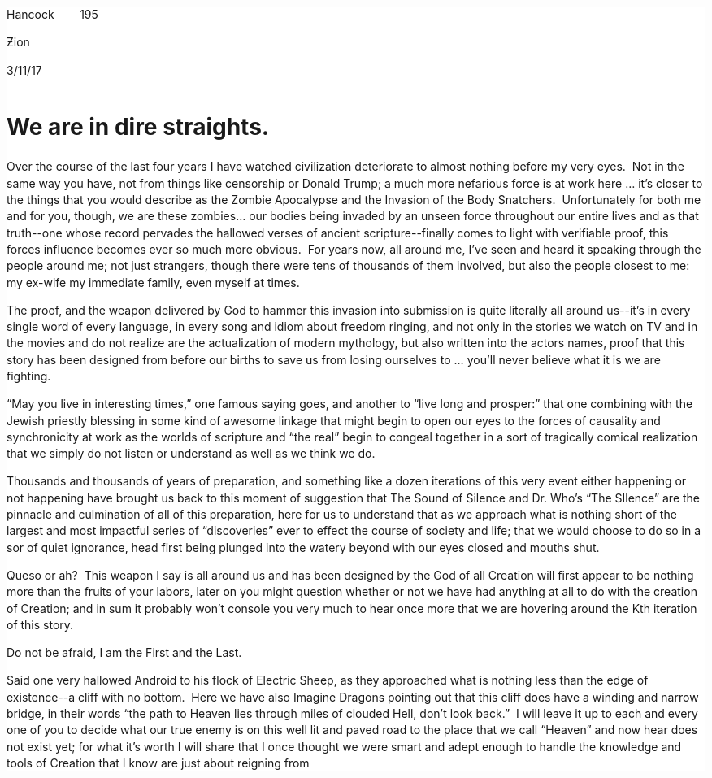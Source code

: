 Hancock</a></span><span>&nbsp;&nbsp;&nbsp;&nbsp;&nbsp;&nbsp;&nbsp;&nbsp;</span><span><a class="c2" href="#h.1eqde71a4idx">195</a></span></p><p class="c0 c16"><span class="c5"></span></p><p class="c0 c16"><span class="c5"></span></p><p class="c0 c16"><span class="c5"></span></p><p class="c0 c16"><span class="c5"></span></p><p class="c0 c16"><span class="c5"></span></p><p class="c0 c16"><span class="c5"></span></p><p class="c0 c16"><span class="c5"></span></p><p class="c0 c16"><span class="c5"></span></p><p class="c0 c16"><span class="c5"></span></p><p class="c0 c16"><span class="c5"></span></p><p class="c0 c16"><span class="c5"></span></p><p class="c0 c16"><span class="c5"></span></p><p class="c28"><span class="c139 c62 c85 c109">&#437;</span><span class="c85">ion</span></p><p class="c1"><span class="c5"></span></p><p class="c1"><span class="c5"></span></p><p class="c0 c16"><span class="c5"></span></p><p class="c1"><span class="c5"></span></p><p class="c28"><span class="c5">3/11/17</span></p><p class="c0 c16"><span class="c5"></span></p><h1 class="c38" id="h.hhwwzcg7j3wp"><span class="c53 c62 c61 c45 c104">We are in dire straights. &nbsp;</span></h1><p class="c0"><span class="c19">Over the course of the last four years I have watched civilization deteriorate to almost nothing before my very eyes. &nbsp;Not in the same way you have, not from things like censorship or Donald Trump; a much more nefarious force is at work here &hellip; it&rsquo;s closer to the things that you would describe as the Zombie Apocalypse and the Invasion of the Body Snatchers. &nbsp;Unfortunately for both me and for you, though, we are these zombies&hellip; our bodies being invaded by an unseen force throughout our entire lives and as that truth--one whose record pervades the hallowed verses of ancient scripture--finally comes to light with verifiable proof, this forces influence becomes ever so much more obvious. &nbsp;For years now, all around me, I&rsquo;ve seen and heard it speaking through the people around me; not just strangers, though there were tens of thousands of them involved, but also the people closest to me: my ex-wife my immediate family, even myself at times. &nbsp;</span></p><p class="c0 c16"><span class="c19"></span></p><p class="c0"><span class="c19">The proof, and the weapon delivered by God to hammer this invasion into submission is quite literally all around us--it&rsquo;s in every single word of every language, in every song and idiom about freedom ringing, and not only in the stories we watch on TV and in the movies and do not realize are the actualization of modern mythology, but also written into the actors names, proof that this story has been designed from before our births to save us from losing ourselves to &hellip; you&rsquo;ll never believe what it is we are fighting.</span></p><p class="c0 c16"><span class="c19"></span></p><p class="c0"><span>&ldquo;May you live in interesting times,&rdquo; one famous saying goes, and another to &ldquo;live long and prosper:&rdquo; that one combining with the Jewish priestly blessing in some kind of </span><span class="c27">awesome</span><span class="c19">&nbsp;linkage that might begin to open our eyes to the forces of causality and synchronicity at work as the worlds of scripture and &ldquo;the real&rdquo; begin to congeal together in a sort of tragically comical realization that we simply do not listen or understand as well as we think we do.</span></p><p class="c0 c16"><span class="c19"></span></p><p class="c0"><span>Thousands and thousands of years of preparation, and something like a dozen iterations of this very event either happening or not happening have brought us back to this moment of suggestion that </span><span class="c27">The Sound of Silence</span><span class="c19">&nbsp;and Dr. Who&rsquo;s &ldquo;The SIlence&rdquo; are the pinnacle and culmination of all of this preparation, here for us to understand that as we approach what is nothing short of the largest and most impactful series of &ldquo;discoveries&rdquo; ever to effect the course of society and life; that we would choose to do so in a sor of quiet ignorance, head first being plunged into the watery beyond with our eyes closed and mouths shut. &nbsp;</span></p><p class="c0 c16"><span class="c19"></span></p><p class="c0"><span class="c27">Queso or ah?</span><span>&nbsp; This weapon I say is all around us and has been designed by the God of all Creation will first appear to be nothing more than the fruits of your labors, later on you might question whether or not we have had anything at all to do with the creation of Creation; and in sum it probably won&rsquo;t console you very much to hear once more that we are hovering around the K</span><span class="c147">th</span><span class="c19">&nbsp;iteration of this story.</span></p><p class="c0 c16"><span class="c19"></span></p><p class="c0"><span class="c5">Do not be afraid, I am the First and the Last.</span></p><p class="c0 c16"><span class="c19"></span></p><p class="c0"><span class="c27">Said one very hallowed Android to his flock of Electric Sheep</span><span>, as they approached what is nothing less than the edge of existence--a cliff with no bottom. &nbsp;Here we have also Imagine Dragons pointing out that this cliff does have a </span><span class="c27">winding</span><span>&nbsp;and narrow bridge, in their words &ldquo;</span><span class="c27">the path to Heaven lies through miles of clouded Hell, don&rsquo;t look back.</span><span>&rdquo; &nbsp;I will leave it up to each and every one of you to decide what our true enemy is on this well lit and paved road to the place that we call &ldquo;Heaven&rdquo; and now hear does not exist yet; for what it&rsquo;s worth I will share that I once thought we were smart and adept enough to handle the knowledge and tools of Creation that I know are just about </span><span class="c27">reigning</span><span class="c19">&nbsp;from